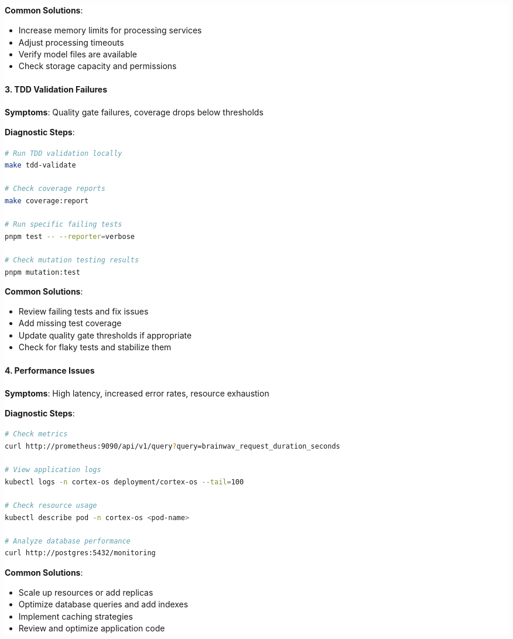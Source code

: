**Common Solutions**:
- Increase memory limits for processing services
- Adjust processing timeouts
- Verify model files are available
- Check storage capacity and permissions

#### 3. TDD Validation Failures

**Symptoms**: Quality gate failures, coverage drops below thresholds

**Diagnostic Steps**:
```bash
# Run TDD validation locally
make tdd-validate

# Check coverage reports
make coverage:report

# Run specific failing tests
pnpm test -- --reporter=verbose

# Check mutation testing results
pnpm mutation:test
```

**Common Solutions**:
- Review failing tests and fix issues
- Add missing test coverage
- Update quality gate thresholds if appropriate
- Check for flaky tests and stabilize them

#### 4. Performance Issues

**Symptoms**: High latency, increased error rates, resource exhaustion

**Diagnostic Steps**:
```bash
# Check metrics
curl http://prometheus:9090/api/v1/query?query=brainwav_request_duration_seconds

# View application logs
kubectl logs -n cortex-os deployment/cortex-os --tail=100

# Check resource usage
kubectl describe pod -n cortex-os <pod-name>

# Analyze database performance
curl http://postgres:5432/monitoring
```

**Common Solutions**:
- Scale up resources or add replicas
- Optimize database queries and add indexes
- Implement caching strategies
- Review and optimize application code
